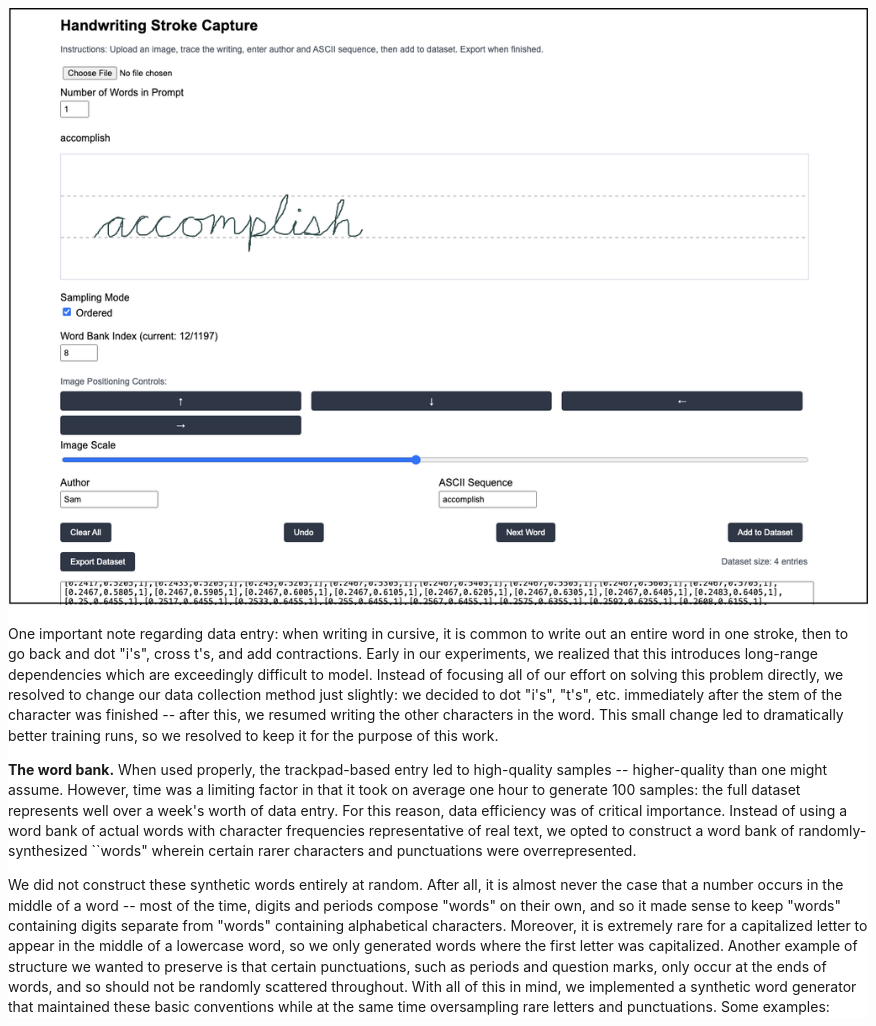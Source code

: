   <img src="/assets/cursive/collect.png">
</div>

One important note regarding data entry: when writing in cursive, it is common to write out an entire word in one stroke, then to go back and dot "i's", cross t's, and add contractions. Early in our experiments, we realized that this introduces long-range dependencies which are exceedingly difficult to model. Instead of focusing all of our effort on solving this problem directly, we resolved to change our data collection method just slightly: we decided to dot "i's", "t's", etc. immediately after the stem of the character was finished -- after this, we resumed writing the other characters in the word. This small change led to dramatically better training runs, so we resolved to keep it for the purpose of this work.

**The word bank.** When used properly, the trackpad-based entry led to high-quality samples -- higher-quality than one might assume. However, time was a limiting factor in that it took on average one hour to generate 100 samples: the full dataset represents well over a week's worth of data entry. For this reason, data efficiency was of critical importance. Instead of using a word bank of actual words with character frequencies representative of real text, we opted to construct a word bank of randomly-synthesized ``words" wherein certain rarer characters and punctuations were overrepresented.

We did not construct these synthetic words entirely at random. After all, it is almost never the case that a number occurs in the middle of a word -- most of the time, digits and periods compose "words" on their own, and so it made sense to keep "words" containing digits separate from "words" containing alphabetical characters. Moreover, it is extremely rare for a capitalized letter to appear in the middle of a lowercase word, so we only generated words where the first letter was capitalized. Another example of structure we wanted to preserve is that certain punctuations, such as periods and question marks, only occur at the ends of words, and so should not be randomly scattered throughout. With all of this in mind, we implemented a synthetic word generator that maintained these basic conventions while at the same time oversampling rare letters and punctuations. Some examples:

